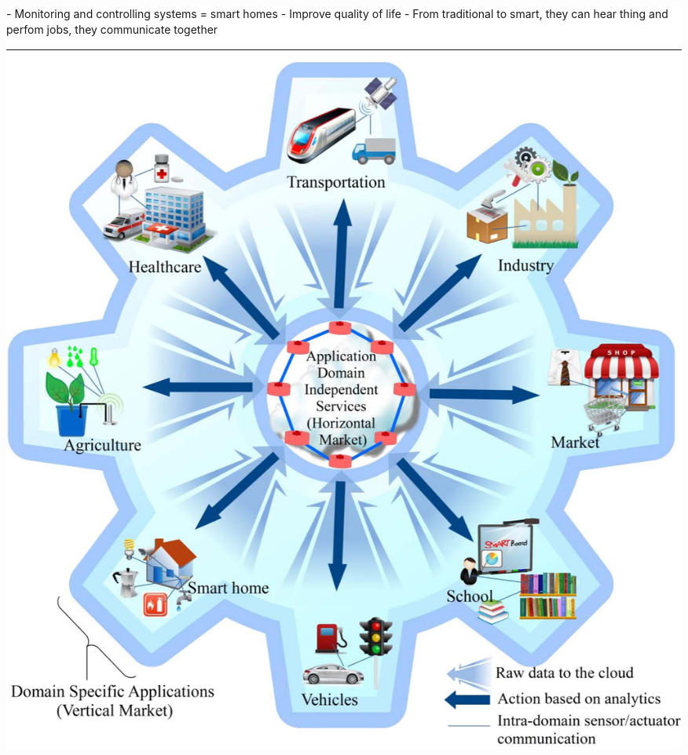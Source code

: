 <div class="pages" />
<div class="notes">
- Monitoring and controlling systems = smart homes
- Improve quality of life
- From traditional to smart, they can hear thing and perfom jobs, they communicate together
</div>

-------------------------------------------

<img src="assets/overall.png" alt="" class="w70"/>
